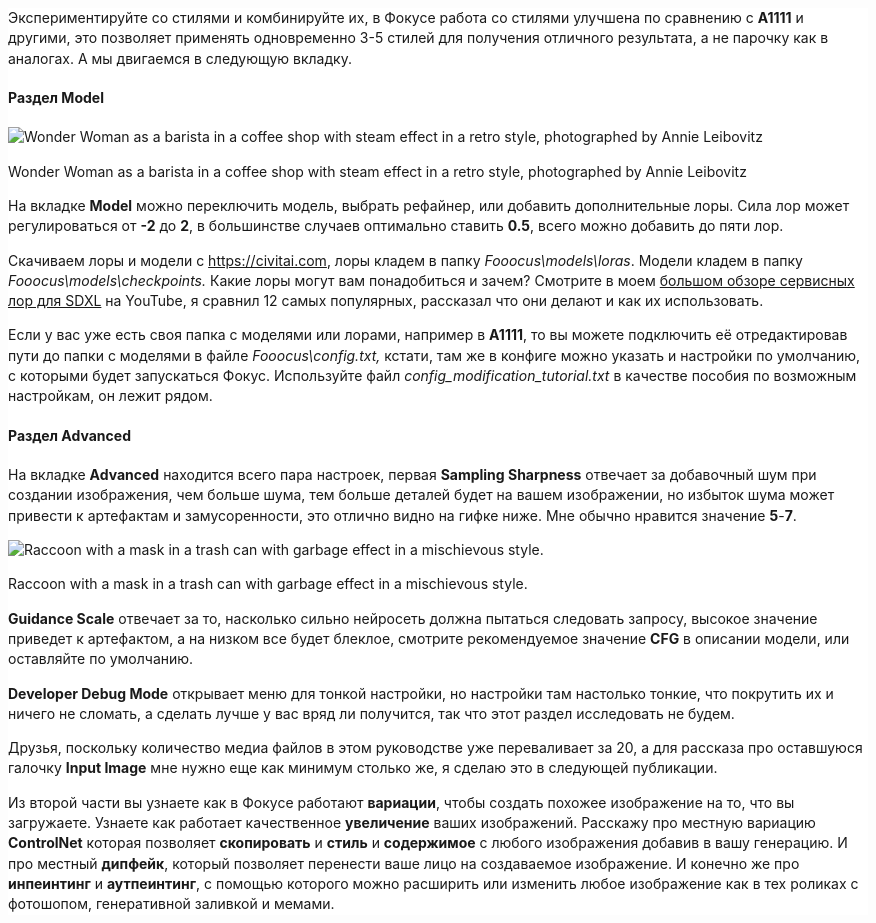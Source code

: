 Экспериментируйте со стилями и комбинируйте их, в Фокусе работа со стилями улучшена по сравнению с **A1111** и другими, это позволяет применять одновременно 3-5 стилей для получения отличного результата, а не парочку как в аналогах. А мы двигаемся в следующую вкладку.

#### Раздел Model

![](https://habrastorage.org/getpro/habr/upload_files/356/ed7/772/356ed7772f3a483c39895ecda0416acc.png "Wonder Woman as a barista in a coffee shop with steam effect in a retro style, photographed by Annie Leibovitz")

Wonder Woman as a barista in a coffee shop with steam effect in a retro style, photographed by Annie Leibovitz

На вкладке **Model** можно переключить модель, выбрать рефайнер, или добавить дополнительные лоры. Сила лор может регулироваться от **-2** до **2**, в большинстве случаев оптимально ставить **0.5**, всего можно добавить до пяти лор.

Скачиваем лоры и модели с https://civitai.com, лоры кладем в папку *Fooocus\models\loras*. Модели кладем в папку *Fooocus\models\checkpoints.* Какие лоры могут вам понадобиться и зачем? Смотрите в моем [большом обзоре сервисных лор для SDXL](https://youtu.be/E4fd7OffQ_Q?si=UINEG0_Ws7l6Vfm7) на YouTube, я сравнил 12 самых популярных, рассказал что они делают и как их использовать.

Если у вас уже есть своя папка с моделями или лорами, например в **A1111**, то вы можете подключить её отредактировав пути до папки с моделями в файле *Fooocus\config.txt,* кстати, там же в конфиге можно указать и настройки по умолчанию, с которыми будет запускаться Фокус. Используйте файл *config\_modification\_tutorial.txt* в качестве пособия по возможным настройкам, он лежит рядом.

#### Раздел Advanced

На вкладке **Advanced** находится всего пара настроек, первая **Sampling Sharpness** отвечает за добавочный шум при создании изображения, чем больше шума, тем больше деталей будет на вашем изображении, но избыток шума может привести к артефактам и замусоренности, это отлично видно на гифке ниже. Мне обычно нравится значение **5**-**7**.

![](https://habrastorage.org/getpro/habr/upload_files/d3e/eba/5bd/d3eeba5bddccb50c9ae2c12b180782d2.gif "Raccoon with a mask in a trash can with garbage effect in a mischievous style.")

Raccoon with a mask in a trash can with garbage effect in a mischievous style.

**Guidance Scale** отвечает за то, насколько сильно нейросеть должна пытаться следовать запросу, высокое значение приведет к артефактом, а на низком все будет блеклое, смотрите рекомендуемое значение **CFG** в описании модели, или оставляйте по умолчанию.

**Developer Debug Mode** открывает меню для тонкой настройки, но настройки там настолько тонкие, что покрутить их и ничего не сломать, а сделать лучше у вас вряд ли получится, так что этот раздел исследовать не будем.

Друзья, поскольку количество медиа файлов в этом руководстве уже переваливает за 20, а для рассказа про оставшуюся галочку **Input Image** мне нужно еще как минимум столько же, я сделаю это в следующей публикации.

Из второй части вы узнаете как в Фокусе работают **вариации**, чтобы создать похожее изображение на то, что вы загружаете. Узнаете как работает качественное **увеличение** ваших изображений. Расскажу про местную вариацию **ControlNet** которая позволяет **скопировать** и **стиль** и **содержимое** с любого изображения добавив в вашу генерацию. И про местный **дипфейк**, который позволяет перенести ваше лицо на создаваемое изображение. И конечно же про **инпеинтинг** и **аутпеинтинг**, с помощью которого можно расширить или изменить любое изображение как в тех роликах с фотошопом, генеративной заливкой и мемами.
